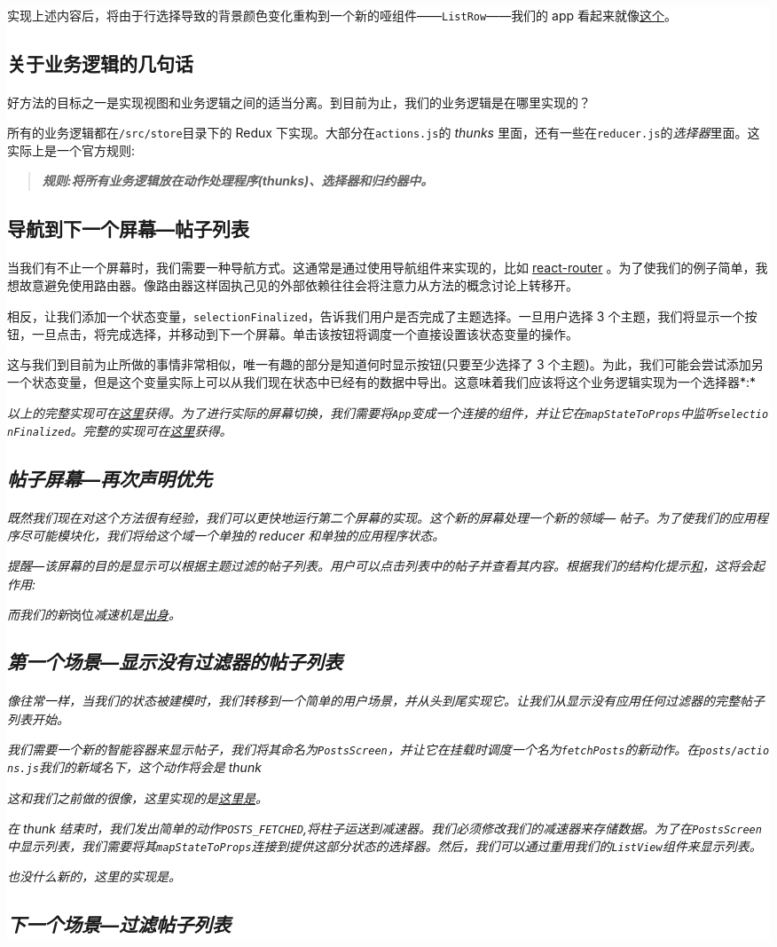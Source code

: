 实现上述内容后，将由于行选择导致的背景颜色变化重构到一个新的哑组件——`ListRow`——我们的 app 看起来就像[这个](https://github.com/wix/react-dataflow-example/tree/a279a45055370ef769e5f799cf44a2b034131ab3/src)。

## 关于业务逻辑的几句话

好方法的目标之一是实现视图和业务逻辑之间的适当分离。到目前为止，我们的业务逻辑是在哪里实现的？

所有的业务逻辑都在`/src/store`目录下的 Redux 下实现。大部分在`actions.js`的 *thunks* 里面，还有一些在`reducer.js`的*选择器*里面。这实际上是一个官方规则:

> ***规则:将所有业务逻辑放在动作处理程序(thunks)、选择器和归约器中。***

## 导航到下一个屏幕—帖子列表

当我们有不止一个屏幕时，我们需要一种导航方式。这通常是通过使用导航组件来实现的，比如 [react-router](https://github.com/ReactTraining/react-router) 。为了使我们的例子简单，我想故意避免使用路由器。像路由器这样固执己见的外部依赖往往会将注意力从方法的概念讨论上转移开。

相反，让我们添加一个状态变量，`selectionFinalized`，告诉我们用户是否完成了主题选择。一旦用户选择 3 个主题，我们将显示一个按钮，一旦点击，将完成选择，并移动到下一个屏幕。单击该按钮将调度一个直接设置该状态变量的操作。

这与我们到目前为止所做的事情非常相似，唯一有趣的部分是知道何时显示按钮(只要至少选择了 3 个主题)。为此，我们可能会尝试添加另一个状态变量，但是这个变量实际上可以从我们现在状态中已经有的数据中导出。这意味着我们应该将这个业务逻辑实现为一个选择器*:*

*以上的完整实现可在[这里](https://github.com/wix/react-dataflow-example/blob/2884e36fb3549b7aeb405145bef9e5f75eefaa1b/src/containers/TopicsScreen.js)获得。为了进行实际的屏幕切换，我们需要将`App`变成一个连接的组件，并让它在`mapStateToProps`中监听`selectionFinalized`。完整的实现可在[这里](https://github.com/wix/react-dataflow-example/blob/5c9504d7138dfa08f98a77fc56c906288e4047e3/src/App.js)获得。*

## *帖子屏幕—再次声明优先*

*既然我们现在对这个方法很有经验，我们可以更快地运行第二个屏幕的实现。这个新的屏幕处理一个新的领域— *帖子*。为了使我们的应用程序尽可能模块化，我们将给这个域一个单独的 *reducer* 和单独的应用程序状态。*

*提醒—该屏幕的目的是显示可以根据主题过滤的帖子列表。用户可以点击列表中的帖子并查看其内容。根据我们的结构化提示[和](https://hackernoon.com/avoiding-accidental-complexity-when-structuring-your-app-state-6e6d22ad5e2a#.cn46edbo4)，这将会起作用:*

*而我们的新*岗位*减速机是[出身](https://github.com/wix/react-dataflow-example/blob/29f7a950a3c51143c4df85d92952a771014fb4ba/src/store/posts/reducer.js)。*

## *第一个场景—显示没有过滤器的帖子列表*

*像往常一样，当我们的状态被建模时，我们转移到一个简单的用户场景，并从头到尾实现它。让我们从显示没有应用任何过滤器的完整帖子列表开始。*

*我们需要一个新的智能容器来显示帖子，我们将其命名为`PostsScreen`，并让它在挂载时调度一个名为`fetchPosts`的新动作。在`posts/actions.js`我们的新域名下，这个动作将会是 *thunk**

*这和我们之前做的很像，这里实现的是[这里是](https://github.com/wix/react-dataflow-example/blob/1298dc958b5c4c1b01b8f3f187f127d0dc291694/src/store/posts/actions.js)。*

*在 thunk 结束时，我们发出简单的动作`POSTS_FETCHED`,将柱子运送到减速器。我们必须修改我们的减速器来存储数据。为了在`PostsScreen`中显示列表，我们需要将其`mapStateToProps`连接到提供这部分状态的选择器。然后，我们可以通过重用我们的`ListView`组件来显示列表。*

*也没什么新的，这里的实现是。*

## *下一个场景—过滤帖子列表*
